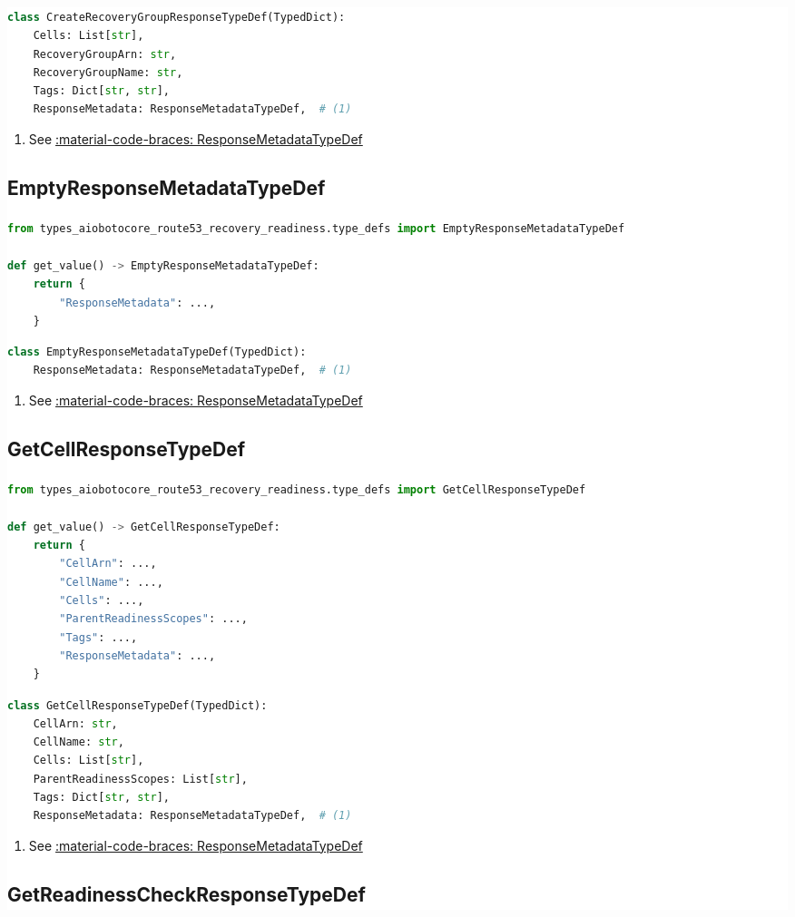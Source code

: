 ```python title="Definition"
class CreateRecoveryGroupResponseTypeDef(TypedDict):
    Cells: List[str],
    RecoveryGroupArn: str,
    RecoveryGroupName: str,
    Tags: Dict[str, str],
    ResponseMetadata: ResponseMetadataTypeDef,  # (1)
```

1. See [:material-code-braces: ResponseMetadataTypeDef](./type_defs.md#responsemetadatatypedef) 
## EmptyResponseMetadataTypeDef

```python title="Usage Example"
from types_aiobotocore_route53_recovery_readiness.type_defs import EmptyResponseMetadataTypeDef

def get_value() -> EmptyResponseMetadataTypeDef:
    return {
        "ResponseMetadata": ...,
    }
```

```python title="Definition"
class EmptyResponseMetadataTypeDef(TypedDict):
    ResponseMetadata: ResponseMetadataTypeDef,  # (1)
```

1. See [:material-code-braces: ResponseMetadataTypeDef](./type_defs.md#responsemetadatatypedef) 
## GetCellResponseTypeDef

```python title="Usage Example"
from types_aiobotocore_route53_recovery_readiness.type_defs import GetCellResponseTypeDef

def get_value() -> GetCellResponseTypeDef:
    return {
        "CellArn": ...,
        "CellName": ...,
        "Cells": ...,
        "ParentReadinessScopes": ...,
        "Tags": ...,
        "ResponseMetadata": ...,
    }
```

```python title="Definition"
class GetCellResponseTypeDef(TypedDict):
    CellArn: str,
    CellName: str,
    Cells: List[str],
    ParentReadinessScopes: List[str],
    Tags: Dict[str, str],
    ResponseMetadata: ResponseMetadataTypeDef,  # (1)
```

1. See [:material-code-braces: ResponseMetadataTypeDef](./type_defs.md#responsemetadatatypedef) 
## GetReadinessCheckResponseTypeDef
